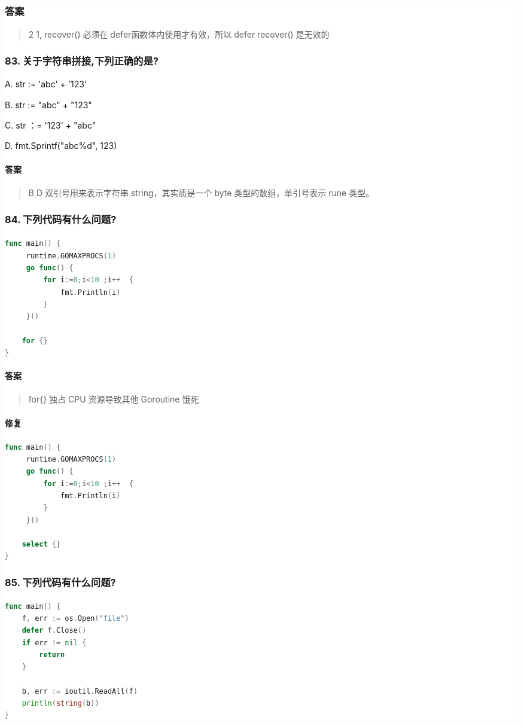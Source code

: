 ### 答案

> 2 1, recover() 必须在 defer函数体内使用才有效，所以 defer recover() 是无效的

### 83. 关于字符串拼接,下列正确的是?

A. str := 'abc' + '123'

B. str := "abc" + "123"

C. str ：= '123' + "abc"

D. fmt.Sprintf("abc%d", 123)

#### 答案

> B D 双引号用来表示字符串 string，其实质是一个 byte 类型的数组，单引号表示 rune 类型。

### 84. 下列代码有什么问题?

```go
func main() {
     runtime.GOMAXPROCS(1)
     go func() {
         for i:=0;i<10 ;i++  {
             fmt.Println(i)
         }
     }()
 
    for {}
}
```

#### 答案

> for{} 独占 CPU 资源导致其他 Goroutine 饿死

#### 修复

```go
func main() {
     runtime.GOMAXPROCS(1)
     go func() {
         for i:=0;i<10 ;i++  {
             fmt.Println(i)
         }
     }()
 
    select {}
}
```

### 85. 下列代码有什么问题?

```go
func main() {
    f, err := os.Open("file")
    defer f.Close()
    if err != nil {
        return
    }

    b, err := ioutil.ReadAll(f)
    println(string(b))
}
```
